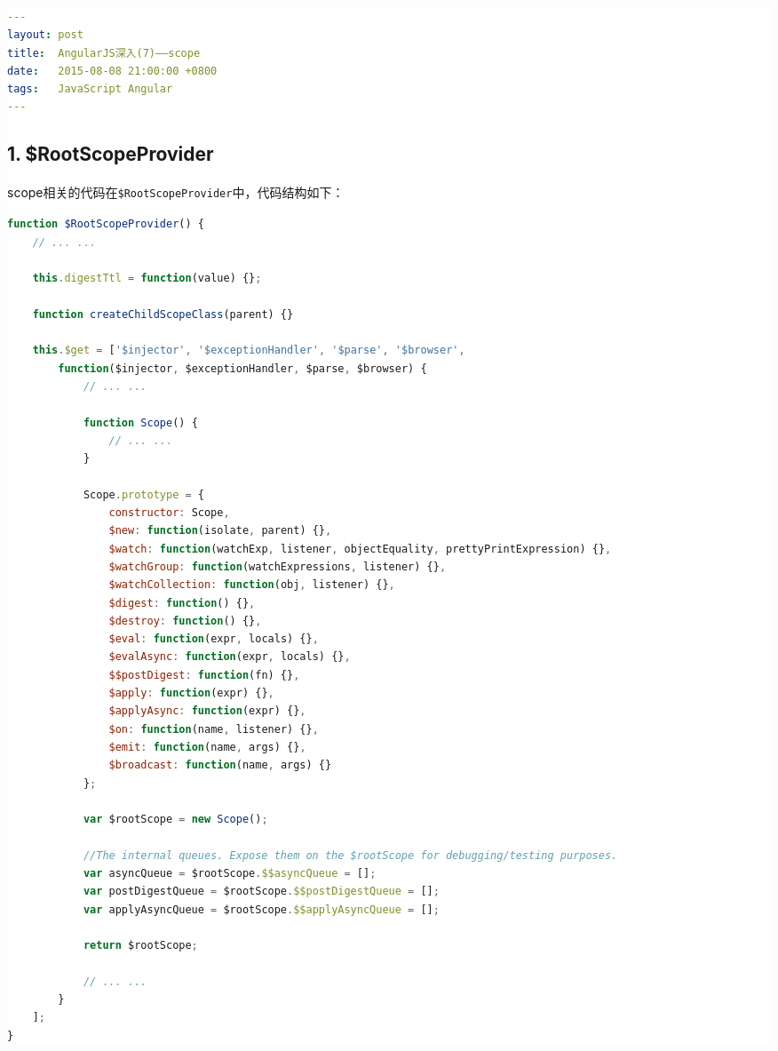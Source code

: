 ```yaml
---
layout: post
title:  AngularJS深入(7)——scope
date:   2015-08-08 21:00:00 +0800
tags:   JavaScript Angular
---
```


## 1. $RootScopeProvider

scope相关的代码在`$RootScopeProvider`中，代码结构如下：

```javascript
function $RootScopeProvider() {
    // ... ...

    this.digestTtl = function(value) {};

    function createChildScopeClass(parent) {}

    this.$get = ['$injector', '$exceptionHandler', '$parse', '$browser',
        function($injector, $exceptionHandler, $parse, $browser) {
            // ... ...

            function Scope() {
                // ... ...
            }

            Scope.prototype = {
                constructor: Scope,
                $new: function(isolate, parent) {},
                $watch: function(watchExp, listener, objectEquality, prettyPrintExpression) {},
                $watchGroup: function(watchExpressions, listener) {},
                $watchCollection: function(obj, listener) {},
                $digest: function() {},
                $destroy: function() {},
                $eval: function(expr, locals) {},
                $evalAsync: function(expr, locals) {},
                $$postDigest: function(fn) {},
                $apply: function(expr) {},
                $applyAsync: function(expr) {},
                $on: function(name, listener) {},
                $emit: function(name, args) {},
                $broadcast: function(name, args) {}
            };

            var $rootScope = new Scope();

            //The internal queues. Expose them on the $rootScope for debugging/testing purposes.
            var asyncQueue = $rootScope.$$asyncQueue = [];
            var postDigestQueue = $rootScope.$$postDigestQueue = [];
            var applyAsyncQueue = $rootScope.$$applyAsyncQueue = [];

            return $rootScope;

            // ... ...
        }
    ];
}
```
